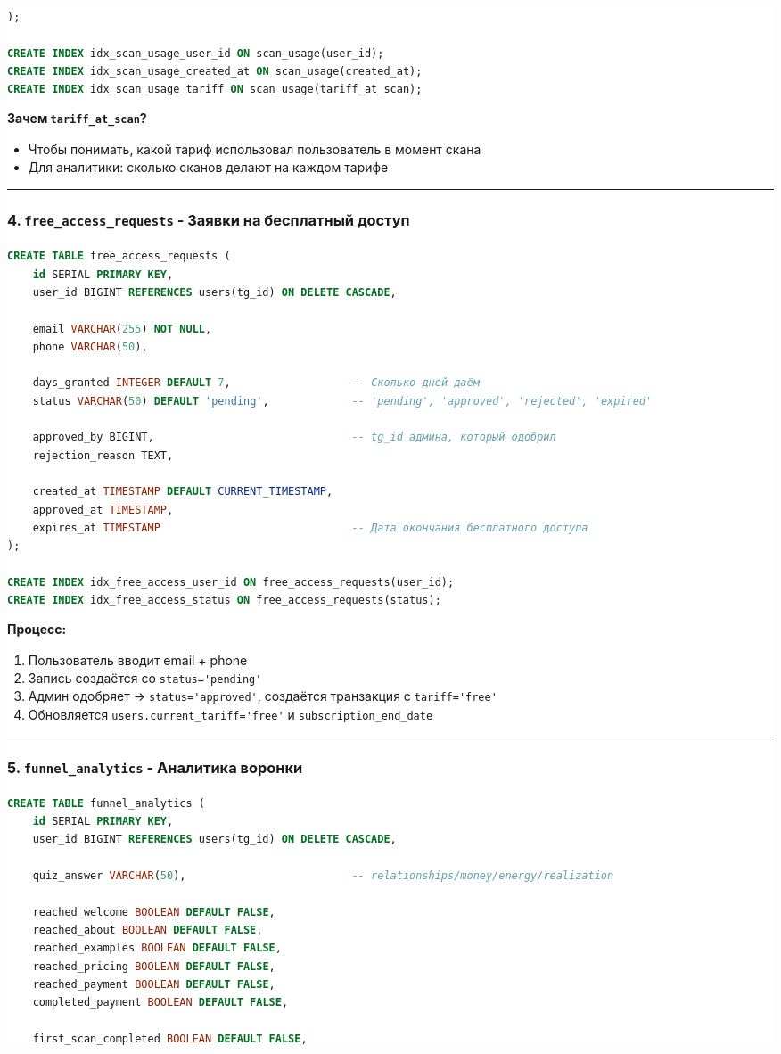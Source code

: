 ```sql
);

CREATE INDEX idx_scan_usage_user_id ON scan_usage(user_id);
CREATE INDEX idx_scan_usage_created_at ON scan_usage(created_at);
CREATE INDEX idx_scan_usage_tariff ON scan_usage(tariff_at_scan);
```

**Зачем `tariff_at_scan`?**
- Чтобы понимать, какой тариф использовал пользователь в момент скана
- Для аналитики: сколько сканов делают на каждом тарифе

---

### 4. `free_access_requests` - Заявки на бесплатный доступ

```sql
CREATE TABLE free_access_requests (
    id SERIAL PRIMARY KEY,
    user_id BIGINT REFERENCES users(tg_id) ON DELETE CASCADE,

    email VARCHAR(255) NOT NULL,
    phone VARCHAR(50),

    days_granted INTEGER DEFAULT 7,                   -- Сколько дней даём
    status VARCHAR(50) DEFAULT 'pending',             -- 'pending', 'approved', 'rejected', 'expired'

    approved_by BIGINT,                               -- tg_id админа, который одобрил
    rejection_reason TEXT,

    created_at TIMESTAMP DEFAULT CURRENT_TIMESTAMP,
    approved_at TIMESTAMP,
    expires_at TIMESTAMP                              -- Дата окончания бесплатного доступа
);

CREATE INDEX idx_free_access_user_id ON free_access_requests(user_id);
CREATE INDEX idx_free_access_status ON free_access_requests(status);
```

**Процесс:**
1. Пользователь вводит email + phone
2. Запись создаётся со `status='pending'`
3. Админ одобряет → `status='approved'`, создаётся транзакция с `tariff='free'`
4. Обновляется `users.current_tariff='free'` и `subscription_end_date`

---

### 5. `funnel_analytics` - Аналитика воронки

```sql
CREATE TABLE funnel_analytics (
    id SERIAL PRIMARY KEY,
    user_id BIGINT REFERENCES users(tg_id) ON DELETE CASCADE,

    quiz_answer VARCHAR(50),                          -- relationships/money/energy/realization

    reached_welcome BOOLEAN DEFAULT FALSE,
    reached_about BOOLEAN DEFAULT FALSE,
    reached_examples BOOLEAN DEFAULT FALSE,
    reached_pricing BOOLEAN DEFAULT FALSE,
    reached_payment BOOLEAN DEFAULT FALSE,
    completed_payment BOOLEAN DEFAULT FALSE,

    first_scan_completed BOOLEAN DEFAULT FALSE,

```